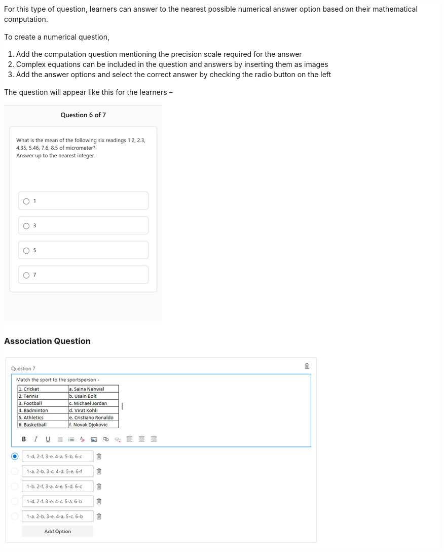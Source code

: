 For this type of question, learners can answer to the nearest possible numerical answer option based on their mathematical computation.

To create a numerical question,

1. Add the computation question mentioning the precision scale required for the answer
2. Complex equations can be included in the question and answers by inserting them as images
3. Add the answer options and select the correct answer by checking the radio button on the left

The question will appear like this for the learners –

![Numerical Question sample](../../../media/image%28240%29.png)

### Association Question

![Association Question](../../../media/image%28241%29.png)
